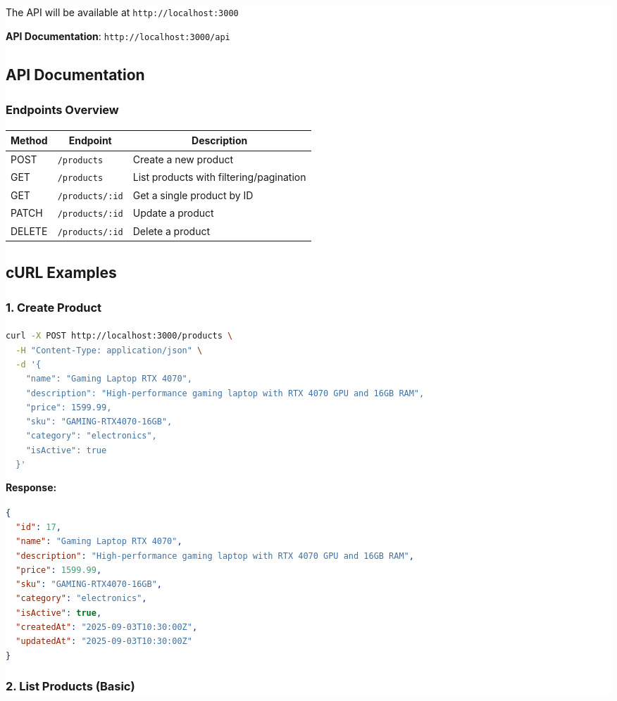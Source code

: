 The API will be available at `http://localhost:3000`

**API Documentation**: `http://localhost:3000/api`

## API Documentation

### Endpoints Overview

| Method | Endpoint | Description |
|--------|----------|-------------|
| POST | `/products` | Create a new product |
| GET | `/products` | List products with filtering/pagination |
| GET | `/products/:id` | Get a single product by ID |
| PATCH | `/products/:id` | Update a product |
| DELETE | `/products/:id` | Delete a product |

## cURL Examples

### 1. Create Product

```bash
curl -X POST http://localhost:3000/products \
  -H "Content-Type: application/json" \
  -d '{
    "name": "Gaming Laptop RTX 4070",
    "description": "High-performance gaming laptop with RTX 4070 GPU and 16GB RAM",
    "price": 1599.99,
    "sku": "GAMING-RTX4070-16GB",
    "category": "electronics",
    "isActive": true
  }'
```

**Response:**
```json
{
  "id": 17,
  "name": "Gaming Laptop RTX 4070",
  "description": "High-performance gaming laptop with RTX 4070 GPU and 16GB RAM",
  "price": 1599.99,
  "sku": "GAMING-RTX4070-16GB",
  "category": "electronics",
  "isActive": true,
  "createdAt": "2025-09-03T10:30:00Z",
  "updatedAt": "2025-09-03T10:30:00Z"
}
```

### 2. List Products (Basic)
